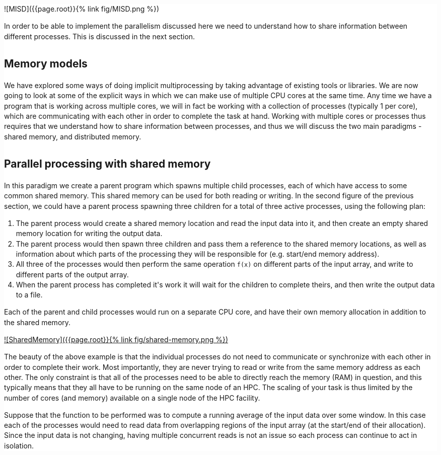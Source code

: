 ![MISD]({{page.root}}{% link fig/MISD.png %})

In order to be able to implement the parallelism discussed here we need to understand how to share information between different processes.
This is discussed in the next section.

## Memory models
We have explored some ways of doing implicit multiprocessing by taking advantage of existing tools or libraries.
We are now going to look at some of the explicit ways in which we can make use of multiple CPU cores at the same time.
Any time we have a program that is working across multiple cores, we will in fact be working with a collection of processes (typically 1 per core), which are communicating with each other in order to complete the task at hand.
Working with multiple cores or processes thus requires that we understand how to share information between processes, and thus we will discuss the two main paradigms - shared memory, and distributed memory.

## Parallel processing with shared memory
In this paradigm we create a parent program which spawns multiple child processes, each of which have access to some common shared memory.
This shared memory can be used for both reading or writing.
In the second figure of the previous section, we could have a parent process spawning three children for a total of three active processes, using the following plan:
1. The parent process would create a shared memory location and read the input data into it, and then create an empty shared memory location for writing the output data.
2. The parent process would then spawn three children and pass them a reference to the shared memory locations, as well as information about which parts of the processing they will be responsible for (e.g. start/end memory address).
3. All three of the processes would then perform the same operation `f(x)` on different parts of the input array, and write to different parts of the output array.
4. When the parent process has completed it's work it will wait for the children to complete theirs, and then write the output data to a file.

Each of the parent and child processes would run on a separate CPU core, and have their own memory allocation in addition to the shared memory.

[![SharedMemory]({{page.root}}{% link fig/shared-memory.png %})](https://www.comsol.com/blogs/hybrid-parallel-computing-speeds-up-physics-simulations)

The beauty of the above example is that the individual processes do not need to communicate or synchronize with each other in order to complete their work.
Most importantly, they are never trying to read or write from the same memory address as each other.
The only constraint is that all of the processes need to be able to directly reach the memory (RAM) in question, and this typically means that they all have to be running on the same node of an HPC.
The scaling of your task is thus limited by the number of cores (and memory) available on a single node of the HPC facility.

Suppose that the function to be performed was to compute a running average of the input data over some window.
In this case each of the processes would need to read data from overlapping regions of the input array (at the start/end of their allocation).
Since the input data is not changing, having multiple concurrent reads is not an issue so each process can continue to act in isolation.
